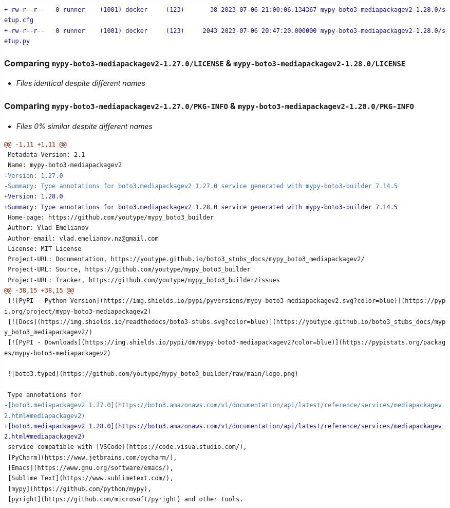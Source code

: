 ```diff
+-rw-r--r--   0 runner    (1001) docker     (123)       38 2023-07-06 21:00:06.134367 mypy-boto3-mediapackagev2-1.28.0/setup.cfg
+-rw-r--r--   0 runner    (1001) docker     (123)     2043 2023-07-06 20:47:20.000000 mypy-boto3-mediapackagev2-1.28.0/setup.py
```

### Comparing `mypy-boto3-mediapackagev2-1.27.0/LICENSE` & `mypy-boto3-mediapackagev2-1.28.0/LICENSE`

 * *Files identical despite different names*

### Comparing `mypy-boto3-mediapackagev2-1.27.0/PKG-INFO` & `mypy-boto3-mediapackagev2-1.28.0/PKG-INFO`

 * *Files 0% similar despite different names*

```diff
@@ -1,11 +1,11 @@
 Metadata-Version: 2.1
 Name: mypy-boto3-mediapackagev2
-Version: 1.27.0
-Summary: Type annotations for boto3.mediapackagev2 1.27.0 service generated with mypy-boto3-builder 7.14.5
+Version: 1.28.0
+Summary: Type annotations for boto3.mediapackagev2 1.28.0 service generated with mypy-boto3-builder 7.14.5
 Home-page: https://github.com/youtype/mypy_boto3_builder
 Author: Vlad Emelianov
 Author-email: vlad.emelianov.nz@gmail.com
 License: MIT License
 Project-URL: Documentation, https://youtype.github.io/boto3_stubs_docs/mypy_boto3_mediapackagev2/
 Project-URL: Source, https://github.com/youtype/mypy_boto3_builder
 Project-URL: Tracker, https://github.com/youtype/mypy_boto3_builder/issues
@@ -38,15 +38,15 @@
 [![PyPI - Python Version](https://img.shields.io/pypi/pyversions/mypy-boto3-mediapackagev2.svg?color=blue)](https://pypi.org/project/mypy-boto3-mediapackagev2)
 [![Docs](https://img.shields.io/readthedocs/boto3-stubs.svg?color=blue)](https://youtype.github.io/boto3_stubs_docs/mypy_boto3_mediapackagev2/)
 [![PyPI - Downloads](https://img.shields.io/pypi/dm/mypy-boto3-mediapackagev2?color=blue)](https://pypistats.org/packages/mypy-boto3-mediapackagev2)
 
 ![boto3.typed](https://github.com/youtype/mypy_boto3_builder/raw/main/logo.png)
 
 Type annotations for
-[boto3.mediapackagev2 1.27.0](https://boto3.amazonaws.com/v1/documentation/api/latest/reference/services/mediapackagev2.html#mediapackagev2)
+[boto3.mediapackagev2 1.28.0](https://boto3.amazonaws.com/v1/documentation/api/latest/reference/services/mediapackagev2.html#mediapackagev2)
 service compatible with [VSCode](https://code.visualstudio.com/),
 [PyCharm](https://www.jetbrains.com/pycharm/),
 [Emacs](https://www.gnu.org/software/emacs/),
 [Sublime Text](https://www.sublimetext.com/),
 [mypy](https://github.com/python/mypy),
 [pyright](https://github.com/microsoft/pyright) and other tools.
```
